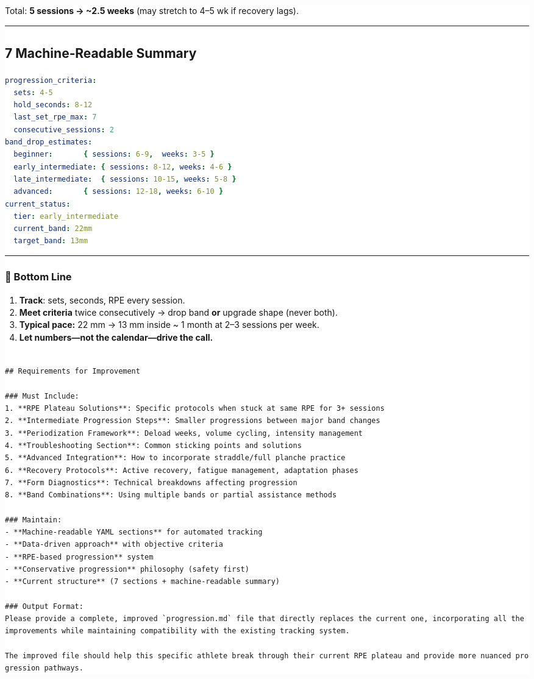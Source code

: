 Total: **5 sessions → \~2.5 weeks** (may stretch to 4–5 wk if recovery lags).

---

## 7  Machine‑Readable Summary 

```yaml
progression_criteria:
  sets: 4-5
  hold_seconds: 8-12
  last_set_rpe_max: 7
  consecutive_sessions: 2
band_drop_estimates:
  beginner:       { sessions: 6-9,  weeks: 3-5 }
  early_intermediate: { sessions: 8-12, weeks: 4-6 }
  late_intermediate:  { sessions: 10-15, weeks: 5-8 }
  advanced:       { sessions: 12-18, weeks: 6-10 }
current_status:
  tier: early_intermediate
  current_band: 22mm
  target_band: 13mm
```

---

### 📌 Bottom Line

1. **Track**: sets, seconds, RPE every session.
2. **Meet criteria** twice consecutively → drop band **or** upgrade shape (never both).
3. **Typical pace:** 22 mm → 13 mm inside \~ 1 month at 2–3 sessions per week.
4. **Let numbers—not the calendar—drive the call.**
```

## Requirements for Improvement

### Must Include:
1. **RPE Plateau Solutions**: Specific protocols when stuck at same RPE for 3+ sessions
2. **Intermediate Progression Steps**: Smaller progressions between major band changes
3. **Periodization Framework**: Deload weeks, volume cycling, intensity management
4. **Troubleshooting Section**: Common sticking points and solutions
5. **Advanced Integration**: How to incorporate straddle/full planche practice
6. **Recovery Protocols**: Active recovery, fatigue management, adaptation phases
7. **Form Diagnostics**: Technical breakdowns affecting progression
8. **Band Combinations**: Using multiple bands or partial assistance methods

### Maintain:
- **Machine-readable YAML sections** for automated tracking
- **Data-driven approach** with objective criteria
- **RPE-based progression** system
- **Conservative progression** philosophy (safety first)
- **Current structure** (7 sections + machine-readable summary)

### Output Format:
Please provide a complete, improved `progression.md` file that directly replaces the current one, incorporating all the improvements while maintaining compatibility with the existing tracking system.

The improved file should help this specific athlete break through their current RPE plateau and provide more nuanced progression pathways.